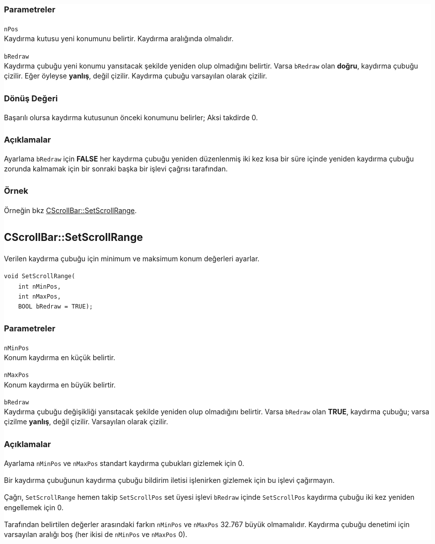 ### <a name="parameters"></a>Parametreler  
 `nPos`  
 Kaydırma kutusu yeni konumunu belirtir. Kaydırma aralığında olmalıdır.  
  
 `bRedraw`  
 Kaydırma çubuğu yeni konumu yansıtacak şekilde yeniden olup olmadığını belirtir. Varsa `bRedraw` olan **doğru**, kaydırma çubuğu çizilir. Eğer öyleyse **yanlış**, değil çizilir. Kaydırma çubuğu varsayılan olarak çizilir.  
  
### <a name="return-value"></a>Dönüş Değeri  
 Başarılı olursa kaydırma kutusunun önceki konumunu belirler; Aksi takdirde 0.  
  
### <a name="remarks"></a>Açıklamalar  
 Ayarlama `bRedraw` için **FALSE** her kaydırma çubuğu yeniden düzenlenmiş iki kez kısa bir süre içinde yeniden kaydırma çubuğu zorunda kalmamak için bir sonraki başka bir işlevi çağrısı tarafından.  
  
### <a name="example"></a>Örnek  
  Örneğin bkz [CScrollBar::SetScrollRange](#setscrollrange).  
  
##  <a name="setscrollrange"></a>CScrollBar::SetScrollRange  
 Verilen kaydırma çubuğu için minimum ve maksimum konum değerleri ayarlar.  
  
```  
void SetScrollRange(
    int nMinPos,  
    int nMaxPos,  
    BOOL bRedraw = TRUE);
```  
  
### <a name="parameters"></a>Parametreler  
 `nMinPos`  
 Konum kaydırma en küçük belirtir.  
  
 `nMaxPos`  
 Konum kaydırma en büyük belirtir.  
  
 `bRedraw`  
 Kaydırma çubuğu değişikliği yansıtacak şekilde yeniden olup olmadığını belirtir. Varsa `bRedraw` olan **TRUE**, kaydırma çubuğu; varsa çizilme **yanlış**, değil çizilir. Varsayılan olarak çizilir.  
  
### <a name="remarks"></a>Açıklamalar  
 Ayarlama `nMinPos` ve `nMaxPos` standart kaydırma çubukları gizlemek için 0.  
  
 Bir kaydırma çubuğunun kaydırma çubuğu bildirim iletisi işlenirken gizlemek için bu işlevi çağırmayın.  
  
 Çağrı, `SetScrollRange` hemen takip `SetScrollPos` set üyesi işlevi `bRedraw` içinde `SetScrollPos` kaydırma çubuğu iki kez yeniden engellemek için 0.  
  
 Tarafından belirtilen değerler arasındaki farkın `nMinPos` ve `nMaxPos` 32.767 büyük olmamalıdır. Kaydırma çubuğu denetimi için varsayılan aralığı boş (her ikisi de `nMinPos` ve `nMaxPos` 0).  
  